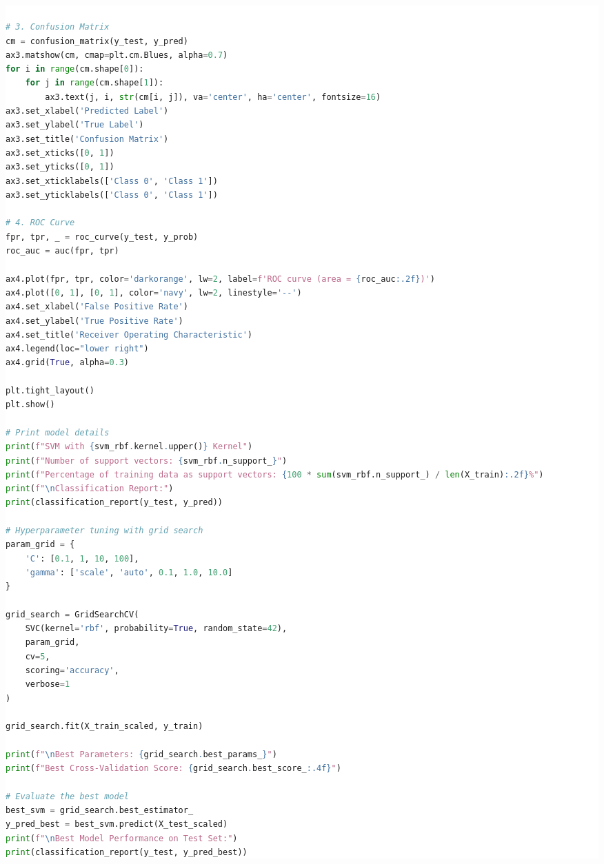 ```python

# 3. Confusion Matrix
cm = confusion_matrix(y_test, y_pred)
ax3.matshow(cm, cmap=plt.cm.Blues, alpha=0.7)
for i in range(cm.shape[0]):
    for j in range(cm.shape[1]):
        ax3.text(j, i, str(cm[i, j]), va='center', ha='center', fontsize=16)
ax3.set_xlabel('Predicted Label')
ax3.set_ylabel('True Label')
ax3.set_title('Confusion Matrix')
ax3.set_xticks([0, 1])
ax3.set_yticks([0, 1])
ax3.set_xticklabels(['Class 0', 'Class 1'])
ax3.set_yticklabels(['Class 0', 'Class 1'])

# 4. ROC Curve
fpr, tpr, _ = roc_curve(y_test, y_prob)
roc_auc = auc(fpr, tpr)

ax4.plot(fpr, tpr, color='darkorange', lw=2, label=f'ROC curve (area = {roc_auc:.2f})')
ax4.plot([0, 1], [0, 1], color='navy', lw=2, linestyle='--')
ax4.set_xlabel('False Positive Rate')
ax4.set_ylabel('True Positive Rate')
ax4.set_title('Receiver Operating Characteristic')
ax4.legend(loc="lower right")
ax4.grid(True, alpha=0.3)

plt.tight_layout()
plt.show()

# Print model details
print(f"SVM with {svm_rbf.kernel.upper()} Kernel")
print(f"Number of support vectors: {svm_rbf.n_support_}")
print(f"Percentage of training data as support vectors: {100 * sum(svm_rbf.n_support_) / len(X_train):.2f}%")
print(f"\nClassification Report:")
print(classification_report(y_test, y_pred))

# Hyperparameter tuning with grid search
param_grid = {
    'C': [0.1, 1, 10, 100],
    'gamma': ['scale', 'auto', 0.1, 1.0, 10.0]
}

grid_search = GridSearchCV(
    SVC(kernel='rbf', probability=True, random_state=42),
    param_grid,
    cv=5,
    scoring='accuracy',
    verbose=1
)

grid_search.fit(X_train_scaled, y_train)

print(f"\nBest Parameters: {grid_search.best_params_}")
print(f"Best Cross-Validation Score: {grid_search.best_score_:.4f}")

# Evaluate the best model
best_svm = grid_search.best_estimator_
y_pred_best = best_svm.predict(X_test_scaled)
print(f"\nBest Model Performance on Test Set:")
print(classification_report(y_test, y_pred_best))
```